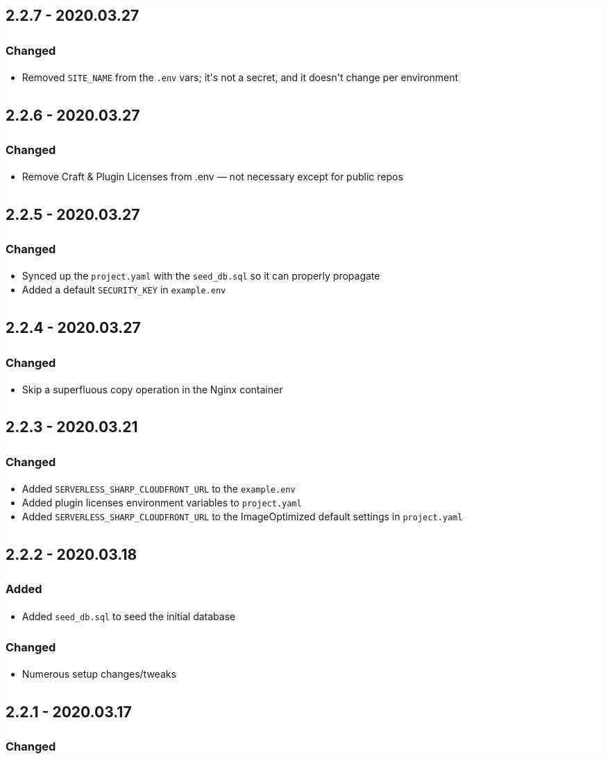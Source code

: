 ## 2.2.7 - 2020.03.27

### Changed

* Removed `SITE_NAME` from the `.env` vars; it's not a secret, and it doesn't change per environment

## 2.2.6 - 2020.03.27

### Changed

* Remove Craft & Plugin Licenses from .env — not necessary except for public repos

## 2.2.5 - 2020.03.27

### Changed

* Synced up the `project.yaml` with the `seed_db.sql` so it can properly propagate
* Added a default `SECURITY_KEY` in `example.env`

## 2.2.4 - 2020.03.27

### Changed

* Skip a superfluous copy operation in the Nginx container

## 2.2.3 - 2020.03.21

### Changed

* Added `SERVERLESS_SHARP_CLOUDFRONT_URL` to the `example.env`
* Added plugin licenses environment variables to `project.yaml`
* Added `SERVERLESS_SHARP_CLOUDFRONT_URL` to the ImageOptimized default settings in `project.yaml`

## 2.2.2 - 2020.03.18

### Added

* Added `seed_db.sql` to seed the initial database

### Changed

* Numerous setup changes/tweaks

## 2.2.1 - 2020.03.17

### Changed
